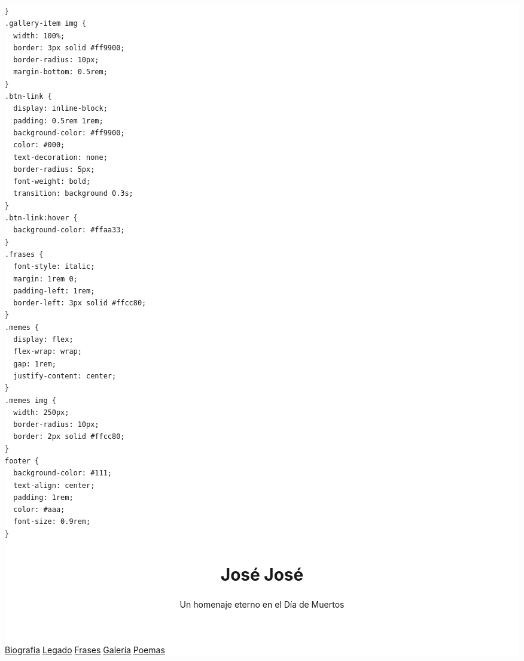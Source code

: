     }
    .gallery-item img {
      width: 100%;
      border: 3px solid #ff9900;
      border-radius: 10px;
      margin-bottom: 0.5rem;
    }
    .btn-link {
      display: inline-block;
      padding: 0.5rem 1rem;
      background-color: #ff9900;
      color: #000;
      text-decoration: none;
      border-radius: 5px;
      font-weight: bold;
      transition: background 0.3s;
    }
    .btn-link:hover {
      background-color: #ffaa33;
    }
    .frases {
      font-style: italic;
      margin: 1rem 0;
      padding-left: 1rem;
      border-left: 3px solid #ffcc80;
    }
    .memes {
      display: flex;
      flex-wrap: wrap;
      gap: 1rem;
      justify-content: center;
    }
    .memes img {
      width: 250px;
      border-radius: 10px;
      border: 2px solid #ffcc80;
    }
    footer {
      background-color: #111;
      text-align: center;
      padding: 1rem;
      color: #aaa;
      font-size: 0.9rem;
    }
  </style>
</head>
<body>
  <header>
    <h1>José José</h1>
    <p>Un homenaje eterno en el Día de Muertos</p>
  </header>
  <nav>
    <a href="#biografia">Biografía</a>
    <a href="#legado">Legado</a>
    <a href="#frases">Frases</a>
    <a href="#galeria">Galería</a>
    <a href="#Poemas">Poemas</a>
  </nav>
